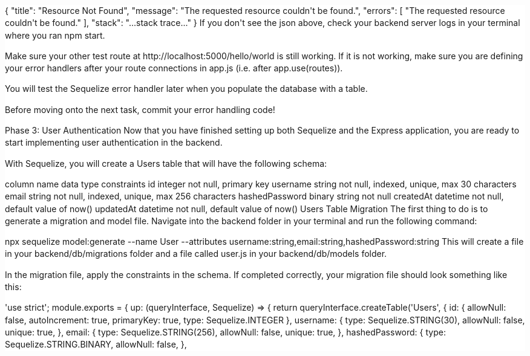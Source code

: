 {
  "title": "Resource Not Found",
  "message": "The requested resource couldn't be found.",
  "errors": [
    "The requested resource couldn't be found."
  ],
  "stack": "...stack trace..."
}
If you don't see the json above, check your backend server logs in your terminal where you ran npm start.

Make sure your other test route at http://localhost:5000/hello/world is still working. If it is not working, make sure you are defining your error handlers after your route connections in app.js (i.e. after app.use(routes)).

You will test the Sequelize error handler later when you populate the database with a table.

Before moving onto the next task, commit your error handling code!

Phase 3: User Authentication
Now that you have finished setting up both Sequelize and the Express application, you are ready to start implementing user authentication in the backend.

With Sequelize, you will create a Users table that will have the following schema:

column name	data type	constraints
id	integer	not null, primary key
username	string	not null, indexed, unique, max 30 characters
email	string	not null, indexed, unique, max 256 characters
hashedPassword	binary string	not null
createdAt	datetime	not null, default value of now()
updatedAt	datetime	not null, default value of now()
Users Table Migration
The first thing to do is to generate a migration and model file. Navigate into the backend folder in your terminal and run the following command:

npx sequelize model:generate --name User --attributes username:string,email:string,hashedPassword:string
This will create a file in your backend/db/migrations folder and a file called user.js in your backend/db/models folder.

In the migration file, apply the constraints in the schema. If completed correctly, your migration file should look something like this:

'use strict';
module.exports = {
  up: (queryInterface, Sequelize) => {
    return queryInterface.createTable('Users', {
      id: {
        allowNull: false,
        autoIncrement: true,
        primaryKey: true,
        type: Sequelize.INTEGER
      },
      username: {
        type: Sequelize.STRING(30),
        allowNull: false,
        unique: true,
      },
      email: {
        type: Sequelize.STRING(256),
        allowNull: false,
        unique: true,
      },
      hashedPassword: {
        type: Sequelize.STRING.BINARY,
        allowNull: false,
      },